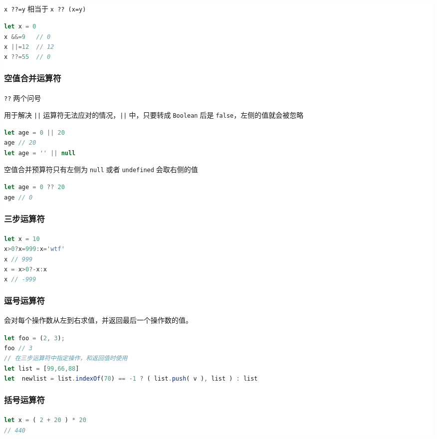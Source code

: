 `x ??=y` 相当于 `x ?? (x=y)`

```js
let x = 0
x &&=9   // 0
x ||=12  // 12
x ??=55  // 0
```

### 空值合并运算符

`??` 两个问号

用于解决 `||` 运算符无法应对的情况，`||` 中，只要转成 `Boolean` 后是 `false`，左侧的值就会被忽略

```js
let age = 0 || 20
age // 20
let age = '' || null
```

空值合并预算符只有左侧为 `null` 或者 `undefined` 会取右侧的值

```js
let age = 0 ?? 20
age // 0
```

### 三步运算符

```js
let x = 10
x>0?x=999:x='wtf'
x // 999
x = x>0?-x:x
x // -999
```

### 逗号运算符

会对每个操作数从左到右求值，并返回最后一个操作数的值。

```js
let foo = (2, 3);
foo // 3
// 在三步运算符中指定操作，和返回值时使用
let list = [99,66,88]
let  newlist = list.indexOf(70) == -1 ? ( list.push( v ), list ) : list
```

### 括号运算符

```js
let x = ( 2 + 20 ) * 20
// 440
```
